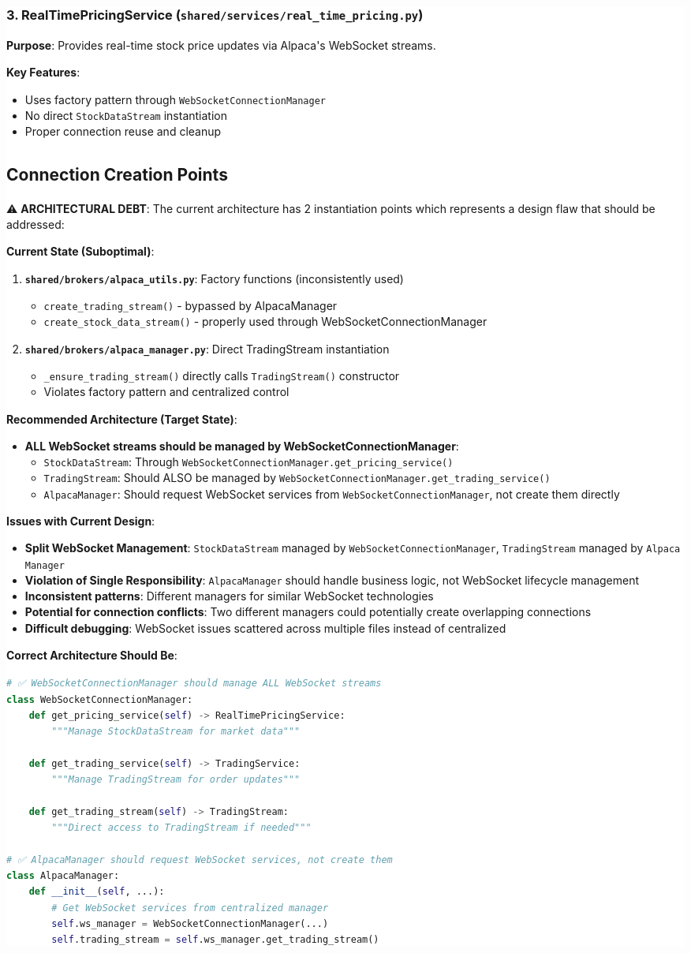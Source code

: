 ### 3. RealTimePricingService (`shared/services/real_time_pricing.py`)

**Purpose**: Provides real-time stock price updates via Alpaca's WebSocket streams.

**Key Features**:

- Uses factory pattern through `WebSocketConnectionManager`
- No direct `StockDataStream` instantiation
- Proper connection reuse and cleanup

## Connection Creation Points

⚠️ **ARCHITECTURAL DEBT**: The current architecture has 2 instantiation points which represents a design flaw that should be addressed:

**Current State (Suboptimal)**:

1. **`shared/brokers/alpaca_utils.py`**: Factory functions (inconsistently used)
   - `create_trading_stream()` - bypassed by AlpacaManager
   - `create_stock_data_stream()` - properly used through WebSocketConnectionManager

2. **`shared/brokers/alpaca_manager.py`**: Direct TradingStream instantiation
   - `_ensure_trading_stream()` directly calls `TradingStream()` constructor
   - Violates factory pattern and centralized control

**Recommended Architecture (Target State)**:

- **ALL WebSocket streams should be managed by WebSocketConnectionManager**:
  - `StockDataStream`: Through `WebSocketConnectionManager.get_pricing_service()`
  - `TradingStream`: Should ALSO be managed by `WebSocketConnectionManager.get_trading_service()`
  - `AlpacaManager`: Should request WebSocket services from `WebSocketConnectionManager`, not create them directly

**Issues with Current Design**:

- **Split WebSocket Management**: `StockDataStream` managed by `WebSocketConnectionManager`, `TradingStream` managed by `AlpacaManager`
- **Violation of Single Responsibility**: `AlpacaManager` should handle business logic, not WebSocket lifecycle management
- **Inconsistent patterns**: Different managers for similar WebSocket technologies
- **Potential for connection conflicts**: Two different managers could potentially create overlapping connections
- **Difficult debugging**: WebSocket issues scattered across multiple files instead of centralized

**Correct Architecture Should Be**:

```python
# ✅ WebSocketConnectionManager should manage ALL WebSocket streams
class WebSocketConnectionManager:
    def get_pricing_service(self) -> RealTimePricingService:
        """Manage StockDataStream for market data"""
        
    def get_trading_service(self) -> TradingService:
        """Manage TradingStream for order updates"""
        
    def get_trading_stream(self) -> TradingStream:
        """Direct access to TradingStream if needed"""

# ✅ AlpacaManager should request WebSocket services, not create them
class AlpacaManager:
    def __init__(self, ...):
        # Get WebSocket services from centralized manager
        self.ws_manager = WebSocketConnectionManager(...)
        self.trading_stream = self.ws_manager.get_trading_stream()
```
